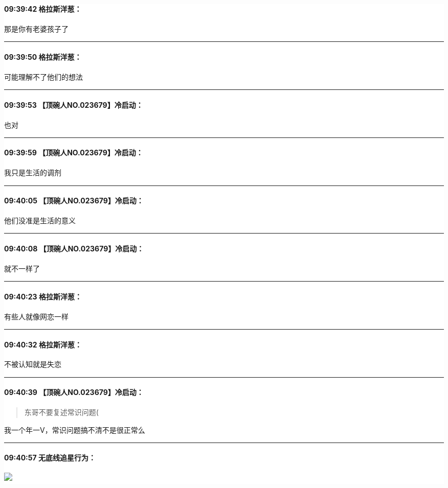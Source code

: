#### 09:39:42  格拉斯洋葱：

那是你有老婆孩子了

*****

#### 09:39:50  格拉斯洋葱：

可能理解不了他们的想法

*****

#### 09:39:53  【顶碗人NO.023679】冷启动：

也对

*****

#### 09:39:59  【顶碗人NO.023679】冷启动：

我只是生活的调剂

*****

#### 09:40:05  【顶碗人NO.023679】冷启动：

他们没准是生活的意义

*****

#### 09:40:08  【顶碗人NO.023679】冷启动：

就不一样了

*****

#### 09:40:23  格拉斯洋葱：

有些人就像网恋一样

*****

#### 09:40:32  格拉斯洋葱：

不被认知就是失恋

*****

#### 09:40:39  【顶碗人NO.023679】冷启动：

<blockquote>东哥不要复述常识问题(</blockquote>
 我一个年一V，常识问题搞不清不是很正常么

*****

#### 09:40:57  无底线追星行为：

![](http://gchat.qpic.cn/gchatpic_new/502213869/614391357-3194402140-ECA1A1353F904CAADE29198072FB4FA7/0?term=2")
